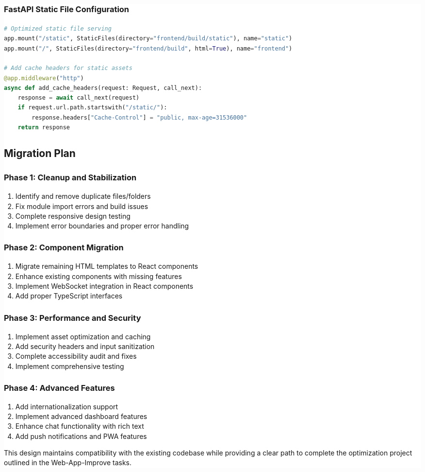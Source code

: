 ### FastAPI Static File Configuration
```python
# Optimized static file serving
app.mount("/static", StaticFiles(directory="frontend/build/static"), name="static")
app.mount("/", StaticFiles(directory="frontend/build", html=True), name="frontend")

# Add cache headers for static assets
@app.middleware("http")
async def add_cache_headers(request: Request, call_next):
    response = await call_next(request)
    if request.url.path.startswith("/static/"):
        response.headers["Cache-Control"] = "public, max-age=31536000"
    return response
```

## Migration Plan

### Phase 1: Cleanup and Stabilization
1. Identify and remove duplicate files/folders
2. Fix module import errors and build issues
3. Complete responsive design testing
4. Implement error boundaries and proper error handling

### Phase 2: Component Migration
1. Migrate remaining HTML templates to React components
2. Enhance existing components with missing features
3. Implement WebSocket integration in React components
4. Add proper TypeScript interfaces

### Phase 3: Performance and Security
1. Implement asset optimization and caching
2. Add security headers and input sanitization
3. Complete accessibility audit and fixes
4. Implement comprehensive testing

### Phase 4: Advanced Features
1. Add internationalization support
2. Implement advanced dashboard features
3. Enhance chat functionality with rich text
4. Add push notifications and PWA features

This design maintains compatibility with the existing codebase while providing a clear path to complete the optimization project outlined in the Web-App-Improve tasks.